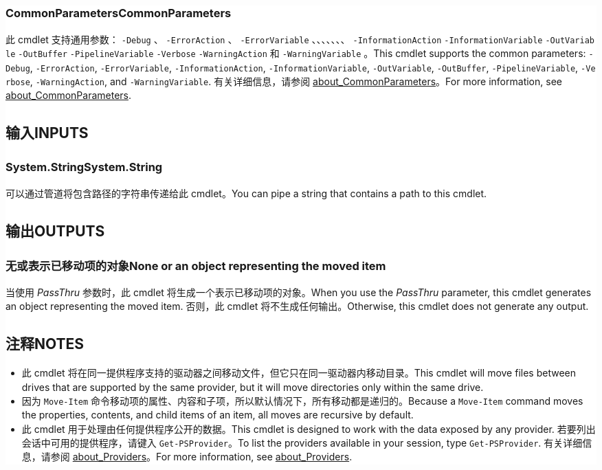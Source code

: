 ### <span data-ttu-id="dbbe6-193">CommonParameters</span><span class="sxs-lookup"><span data-stu-id="dbbe6-193">CommonParameters</span></span>

<span data-ttu-id="dbbe6-194">此 cmdlet 支持通用参数： `-Debug` 、 `-ErrorAction` 、 `-ErrorVariable` 、、、、、、、 `-InformationAction` `-InformationVariable` `-OutVariable` `-OutBuffer` `-PipelineVariable` `-Verbose` `-WarningAction` 和 `-WarningVariable` 。</span><span class="sxs-lookup"><span data-stu-id="dbbe6-194">This cmdlet supports the common parameters: `-Debug`, `-ErrorAction`, `-ErrorVariable`, `-InformationAction`, `-InformationVariable`, `-OutVariable`, `-OutBuffer`, `-PipelineVariable`, `-Verbose`, `-WarningAction`, and `-WarningVariable`.</span></span> <span data-ttu-id="dbbe6-195">有关详细信息，请参阅 [about_CommonParameters](../Microsoft.PowerShell.Core/About/about_CommonParameters.md)。</span><span class="sxs-lookup"><span data-stu-id="dbbe6-195">For more information, see [about_CommonParameters](../Microsoft.PowerShell.Core/About/about_CommonParameters.md).</span></span>

## <span data-ttu-id="dbbe6-196">输入</span><span class="sxs-lookup"><span data-stu-id="dbbe6-196">INPUTS</span></span>

### <span data-ttu-id="dbbe6-197">System.String</span><span class="sxs-lookup"><span data-stu-id="dbbe6-197">System.String</span></span>

<span data-ttu-id="dbbe6-198">可以通过管道将包含路径的字符串传递给此 cmdlet。</span><span class="sxs-lookup"><span data-stu-id="dbbe6-198">You can pipe a string that contains a path to this cmdlet.</span></span>

## <span data-ttu-id="dbbe6-199">输出</span><span class="sxs-lookup"><span data-stu-id="dbbe6-199">OUTPUTS</span></span>

### <span data-ttu-id="dbbe6-200">无或表示已移动项的对象</span><span class="sxs-lookup"><span data-stu-id="dbbe6-200">None or an object representing the moved item</span></span>

<span data-ttu-id="dbbe6-201">当使用 *PassThru* 参数时，此 cmdlet 将生成一个表示已移动项的对象。</span><span class="sxs-lookup"><span data-stu-id="dbbe6-201">When you use the *PassThru* parameter, this cmdlet generates an object representing the moved item.</span></span>
<span data-ttu-id="dbbe6-202">否则，此 cmdlet 将不生成任何输出。</span><span class="sxs-lookup"><span data-stu-id="dbbe6-202">Otherwise, this cmdlet does not generate any output.</span></span>

## <span data-ttu-id="dbbe6-203">注释</span><span class="sxs-lookup"><span data-stu-id="dbbe6-203">NOTES</span></span>

- <span data-ttu-id="dbbe6-204">此 cmdlet 将在同一提供程序支持的驱动器之间移动文件，但它只在同一驱动器内移动目录。</span><span class="sxs-lookup"><span data-stu-id="dbbe6-204">This cmdlet will move files between drives that are supported by the same provider, but it will move directories only within the same drive.</span></span>
- <span data-ttu-id="dbbe6-205">因为 `Move-Item` 命令移动项的属性、内容和子项，所以默认情况下，所有移动都是递归的。</span><span class="sxs-lookup"><span data-stu-id="dbbe6-205">Because a `Move-Item` command moves the properties, contents, and child items of an item, all moves are recursive by default.</span></span>
- <span data-ttu-id="dbbe6-206">此 cmdlet 用于处理由任何提供程序公开的数据。</span><span class="sxs-lookup"><span data-stu-id="dbbe6-206">This cmdlet is designed to work with the data exposed by any provider.</span></span>
  <span data-ttu-id="dbbe6-207">若要列出会话中可用的提供程序，请键入 `Get-PSProvider`。</span><span class="sxs-lookup"><span data-stu-id="dbbe6-207">To list the providers available in your session, type `Get-PSProvider`.</span></span>
  <span data-ttu-id="dbbe6-208">有关详细信息，请参阅 [about_Providers](../Microsoft.PowerShell.Core/About/about_Providers.md)。</span><span class="sxs-lookup"><span data-stu-id="dbbe6-208">For more information, see [about_Providers](../Microsoft.PowerShell.Core/About/about_Providers.md).</span></span>

